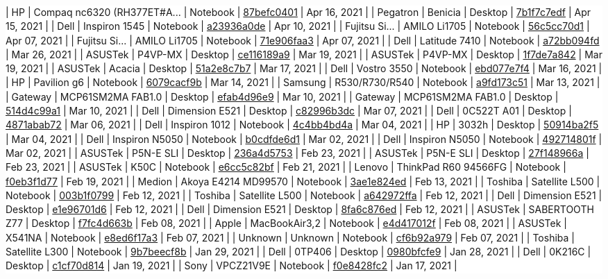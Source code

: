 | HP            | Compaq nc6320 (RH377ET#A... | Notebook    | [87befc0401](https://linux-hardware.org/?probe=87befc0401) | Apr 16, 2021 |
| Pegatron      | Benicia                     | Desktop     | [7b1f7c7edf](https://linux-hardware.org/?probe=7b1f7c7edf) | Apr 15, 2021 |
| Dell          | Inspiron 1545               | Notebook    | [a23936a0de](https://linux-hardware.org/?probe=a23936a0de) | Apr 10, 2021 |
| Fujitsu Si... | AMILO Li1705                | Notebook    | [56c5cc70d1](https://linux-hardware.org/?probe=56c5cc70d1) | Apr 07, 2021 |
| Fujitsu Si... | AMILO Li1705                | Notebook    | [71e906faa3](https://linux-hardware.org/?probe=71e906faa3) | Apr 07, 2021 |
| Dell          | Latitude 7410               | Notebook    | [a72bb094fd](https://linux-hardware.org/?probe=a72bb094fd) | Mar 26, 2021 |
| ASUSTek       | P4VP-MX                     | Desktop     | [ce116189a9](https://linux-hardware.org/?probe=ce116189a9) | Mar 19, 2021 |
| ASUSTek       | P4VP-MX                     | Desktop     | [1f7de7a842](https://linux-hardware.org/?probe=1f7de7a842) | Mar 19, 2021 |
| ASUSTek       | Acacia                      | Desktop     | [51a2e8c7b7](https://linux-hardware.org/?probe=51a2e8c7b7) | Mar 17, 2021 |
| Dell          | Vostro 3550                 | Notebook    | [ebd077e7f4](https://linux-hardware.org/?probe=ebd077e7f4) | Mar 16, 2021 |
| HP            | Pavilion g6                 | Notebook    | [6079cacf9b](https://linux-hardware.org/?probe=6079cacf9b) | Mar 14, 2021 |
| Samsung       | R530/R730/R540              | Notebook    | [a9fd173c51](https://linux-hardware.org/?probe=a9fd173c51) | Mar 13, 2021 |
| Gateway       | MCP61SM2MA FAB1.0           | Desktop     | [efab4d96e9](https://linux-hardware.org/?probe=efab4d96e9) | Mar 10, 2021 |
| Gateway       | MCP61SM2MA FAB1.0           | Desktop     | [514d4c99a1](https://linux-hardware.org/?probe=514d4c99a1) | Mar 10, 2021 |
| Dell          | Dimension E521              | Desktop     | [c82996b3dc](https://linux-hardware.org/?probe=c82996b3dc) | Mar 07, 2021 |
| Dell          | 0C522T A01                  | Desktop     | [4871abab72](https://linux-hardware.org/?probe=4871abab72) | Mar 06, 2021 |
| Dell          | Inspiron 1012               | Notebook    | [4c4bb4bd4a](https://linux-hardware.org/?probe=4c4bb4bd4a) | Mar 04, 2021 |
| HP            | 3032h                       | Desktop     | [50914ba2f5](https://linux-hardware.org/?probe=50914ba2f5) | Mar 04, 2021 |
| Dell          | Inspiron N5050              | Notebook    | [b0cdfde6d1](https://linux-hardware.org/?probe=b0cdfde6d1) | Mar 02, 2021 |
| Dell          | Inspiron N5050              | Notebook    | [492714801f](https://linux-hardware.org/?probe=492714801f) | Mar 02, 2021 |
| ASUSTek       | P5N-E SLI                   | Desktop     | [236a4d5753](https://linux-hardware.org/?probe=236a4d5753) | Feb 23, 2021 |
| ASUSTek       | P5N-E SLI                   | Desktop     | [27f148966a](https://linux-hardware.org/?probe=27f148966a) | Feb 23, 2021 |
| ASUSTek       | K50C                        | Notebook    | [e6cc5c82bf](https://linux-hardware.org/?probe=e6cc5c82bf) | Feb 21, 2021 |
| Lenovo        | ThinkPad R60 94566FG        | Notebook    | [f0eb3f1d77](https://linux-hardware.org/?probe=f0eb3f1d77) | Feb 19, 2021 |
| Medion        | Akoya E4214 MD99570         | Notebook    | [3ae1e824ed](https://linux-hardware.org/?probe=3ae1e824ed) | Feb 13, 2021 |
| Toshiba       | Satellite L500              | Notebook    | [003b1f0799](https://linux-hardware.org/?probe=003b1f0799) | Feb 12, 2021 |
| Toshiba       | Satellite L500              | Notebook    | [a642972ffa](https://linux-hardware.org/?probe=a642972ffa) | Feb 12, 2021 |
| Dell          | Dimension E521              | Desktop     | [e1e96701d6](https://linux-hardware.org/?probe=e1e96701d6) | Feb 12, 2021 |
| Dell          | Dimension E521              | Desktop     | [8fa6c876ed](https://linux-hardware.org/?probe=8fa6c876ed) | Feb 12, 2021 |
| ASUSTek       | SABERTOOTH Z77              | Desktop     | [f7fc4d663b](https://linux-hardware.org/?probe=f7fc4d663b) | Feb 08, 2021 |
| Apple         | MacBookAir3,2               | Notebook    | [e4d417012f](https://linux-hardware.org/?probe=e4d417012f) | Feb 08, 2021 |
| ASUSTek       | X541NA                      | Notebook    | [e8ed6f17a3](https://linux-hardware.org/?probe=e8ed6f17a3) | Feb 07, 2021 |
| Unknown       | Unknown                     | Notebook    | [cf6b92a979](https://linux-hardware.org/?probe=cf6b92a979) | Feb 07, 2021 |
| Toshiba       | Satellite L300              | Notebook    | [9b7beecf8b](https://linux-hardware.org/?probe=9b7beecf8b) | Jan 29, 2021 |
| Dell          | 0TP406                      | Desktop     | [0980bfcfe9](https://linux-hardware.org/?probe=0980bfcfe9) | Jan 28, 2021 |
| Dell          | 0K216C                      | Desktop     | [c1cf70d814](https://linux-hardware.org/?probe=c1cf70d814) | Jan 19, 2021 |
| Sony          | VPCZ21V9E                   | Notebook    | [f0e8428fc2](https://linux-hardware.org/?probe=f0e8428fc2) | Jan 17, 2021 |